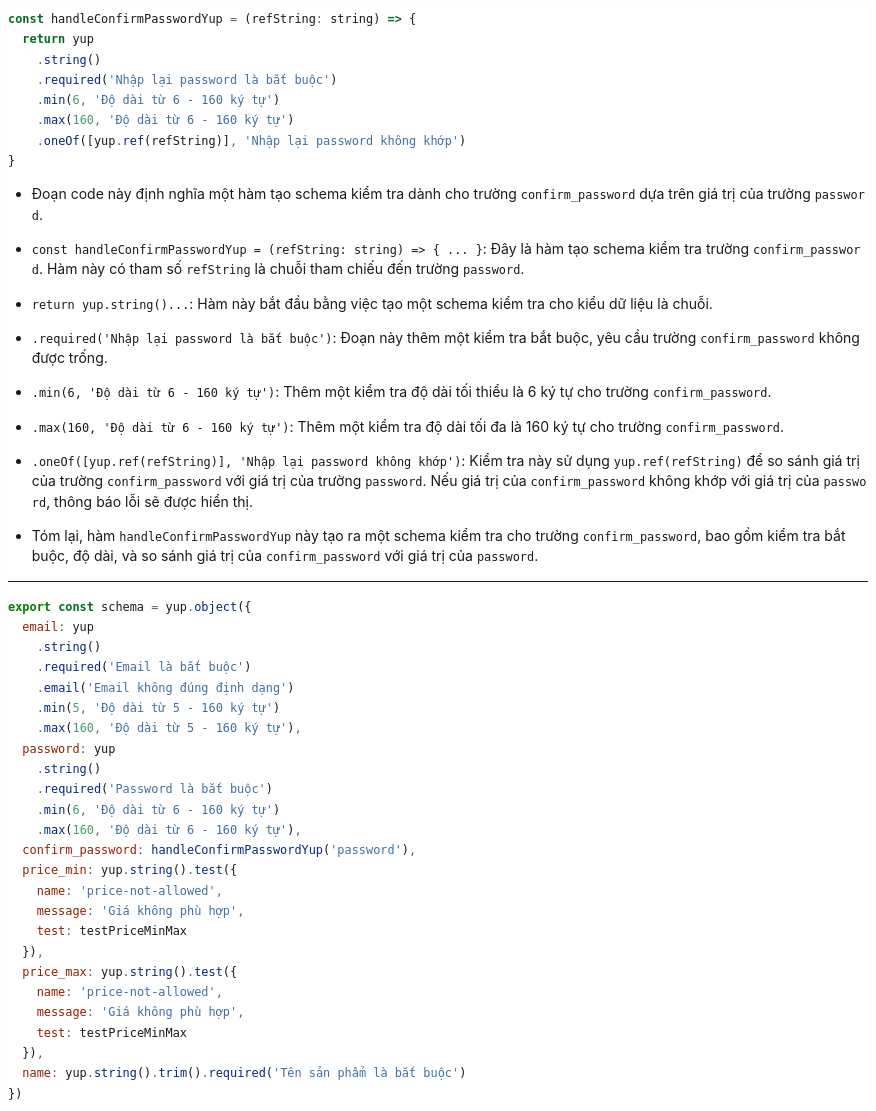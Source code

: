 ```jsx
const handleConfirmPasswordYup = (refString: string) => {
  return yup
    .string()
    .required('Nhập lại password là bắt buộc')
    .min(6, 'Độ dài từ 6 - 160 ký tự')
    .max(160, 'Độ dài từ 6 - 160 ký tự')
    .oneOf([yup.ref(refString)], 'Nhập lại password không khớp')
}
```

- Đoạn code này định nghĩa một hàm tạo schema kiểm tra dành cho trường `confirm_password` dựa trên giá trị của trường `password`.

- `const handleConfirmPasswordYup = (refString: string) => { ... }`: Đây là hàm tạo schema kiểm tra trường `confirm_password`. Hàm này có tham số `refString` là chuỗi tham chiếu đến trường `password`.

- `return yup.string()...`: Hàm này bắt đầu bằng việc tạo một schema kiểm tra cho kiểu dữ liệu là chuỗi.

- `.required('Nhập lại password là bắt buộc')`: Đoạn này thêm một kiểm tra bắt buộc, yêu cầu trường `confirm_password` không được trống.

- `.min(6, 'Độ dài từ 6 - 160 ký tự')`: Thêm một kiểm tra độ dài tối thiểu là 6 ký tự cho trường `confirm_password`.

- `.max(160, 'Độ dài từ 6 - 160 ký tự')`: Thêm một kiểm tra độ dài tối đa là 160 ký tự cho trường `confirm_password`.

- `.oneOf([yup.ref(refString)], 'Nhập lại password không khớp')`: Kiểm tra này sử dụng `yup.ref(refString)` để so sánh giá trị của trường `confirm_password` với giá trị của trường `password`. Nếu giá trị của `confirm_password` không khớp với giá trị của `password`, thông báo lỗi sẽ được hiển thị.

- Tóm lại, hàm `handleConfirmPasswordYup` này tạo ra một schema kiểm tra cho trường `confirm_password`, bao gồm kiểm tra bắt buộc, độ dài, và so sánh giá trị của `confirm_password` với giá trị của `password`.

---

```jsx
export const schema = yup.object({
  email: yup
    .string()
    .required('Email là bắt buộc')
    .email('Email không đúng định dạng')
    .min(5, 'Độ dài từ 5 - 160 ký tự')
    .max(160, 'Độ dài từ 5 - 160 ký tự'),
  password: yup
    .string()
    .required('Password là bắt buộc')
    .min(6, 'Độ dài từ 6 - 160 ký tự')
    .max(160, 'Độ dài từ 6 - 160 ký tự'),
  confirm_password: handleConfirmPasswordYup('password'),
  price_min: yup.string().test({
    name: 'price-not-allowed',
    message: 'Giá không phù hợp',
    test: testPriceMinMax
  }),
  price_max: yup.string().test({
    name: 'price-not-allowed',
    message: 'Giá không phù hợp',
    test: testPriceMinMax
  }),
  name: yup.string().trim().required('Tên sản phẩm là bắt buộc')
})
```
